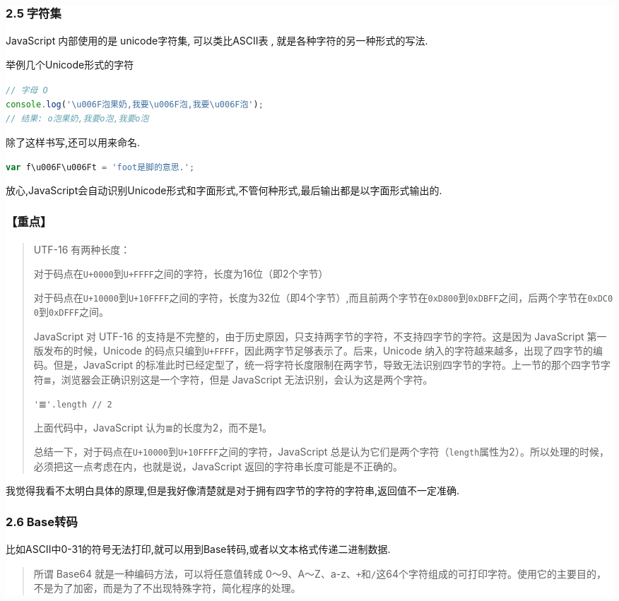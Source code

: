 

### 2.5 字符集

JavaScript 内部使用的是 unicode字符集, 可以类比ASCII表 , 就是各种字符的另一种形式的写法.

举例几个Unicode形式的字符

```JavaScript
// 字母 O
console.log('\u006F泡果奶,我要\u006F泡,我要\u006F泡');
// 结果: o泡果奶,我要o泡,我要o泡
```



除了这样书写,还可以用来命名.

```JavaScript
var f\u006F\u006Ft = 'foot是脚的意思.';
```



放心,JavaScript会自动识别Unicode形式和字面形式,不管何种形式,最后输出都是以字面形式输出的.



### 【重点】

>UTF-16 有两种长度：
>
>对于码点在`U+0000`到`U+FFFF`之间的字符，长度为16位（即2个字节）
>
>对于码点在`U+10000`到`U+10FFFF`之间的字符，长度为32位（即4个字节）,而且前两个字节在`0xD800`到`0xDBFF`之间，后两个字节在`0xDC00`到`0xDFFF`之间。
>
>JavaScript 对 UTF-16 的支持是不完整的，由于历史原因，只支持两字节的字符，不支持四字节的字符。这是因为 JavaScript 第一版发布的时候，Unicode 的码点只编到`U+FFFF`，因此两字节足够表示了。后来，Unicode 纳入的字符越来越多，出现了四字节的编码。但是，JavaScript 的标准此时已经定型了，统一将字符长度限制在两字节，导致无法识别四字节的字符。上一节的那个四字节字符`𝌆`，浏览器会正确识别这是一个字符，但是 JavaScript 无法识别，会认为这是两个字符。
>
>```
>'𝌆'.length // 2
>```
>
>上面代码中，JavaScript 认为`𝌆`的长度为2，而不是1。
>
>总结一下，对于码点在`U+10000`到`U+10FFFF`之间的字符，JavaScript 总是认为它们是两个字符（`length`属性为2）。所以处理的时候，必须把这一点考虑在内，也就是说，JavaScript 返回的字符串长度可能是不正确的。

我觉得我看不太明白具体的原理,但是我好像清楚就是对于拥有四字节的字符的字符串,返回值不一定准确.



### 2.6 Base转码

比如ASCII中0-31的符号无法打印,就可以用到Base转码,或者以文本格式传递二进制数据.

>所谓 Base64 就是一种编码方法，可以将任意值转成 0～9、A～Z、a-z、`+`和`/`这64个字符组成的可打印字符。使用它的主要目的，不是为了加密，而是为了不出现特殊字符，简化程序的处理。
